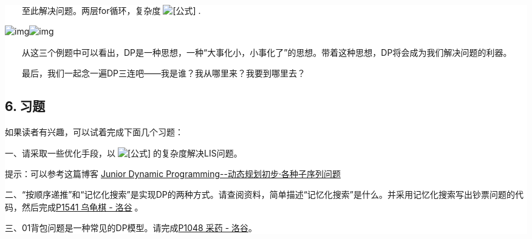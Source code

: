 　　至此解决问题。两层for循环，复杂度 ![[公式]](https://www.zhihu.com/equation?tex=O%28n%5E2%29) .

![img](https://pica.zhimg.com/50/v2-73ea19922aaac11c15dff9146a5c5b41_720w.jpg?source=1940ef5c)![img](https://pica.zhimg.com/80/v2-73ea19922aaac11c15dff9146a5c5b41_720w.jpg?source=1940ef5c)

　　从这三个例题中可以看出，DP是一种思想，一种“大事化小，小事化了”的思想。带着这种思想，DP将会成为我们解决问题的利器。

　　最后，我们一起念一遍DP三连吧——我是谁？我从哪里来？我要到哪里去？

## 6. 习题

如果读者有兴趣，可以试着完成下面几个习题：

一、请采取一些优化手段，以 ![[公式]](https://www.zhihu.com/equation?tex=O%28n%5Clog+n%29) 的复杂度解决LIS问题。

提示：可以参考这篇博客 [Junior Dynamic Programming--动态规划初步·各种子序列问题](https://link.zhihu.com/?target=https%3A//pks-loving.blog.luogu.org/junior-dynamic-programming-dong-tai-gui-hua-chu-bu-ge-zhong-zi-xu-lie)

二、“按顺序递推”和“记忆化搜索”是实现DP的两种方式。请查阅资料，简单描述“记忆化搜索”是什么。并采用记忆化搜索写出钞票问题的代码，然后完成[P1541 乌龟棋 - 洛谷](https://link.zhihu.com/?target=https%3A//www.luogu.org/problemnew/show/P1541) 。

三、01背包问题是一种常见的DP模型。请完成[P1048 采药 - 洛谷](https://link.zhihu.com/?target=https%3A//www.luogu.org/problemnew/show/P1048)。